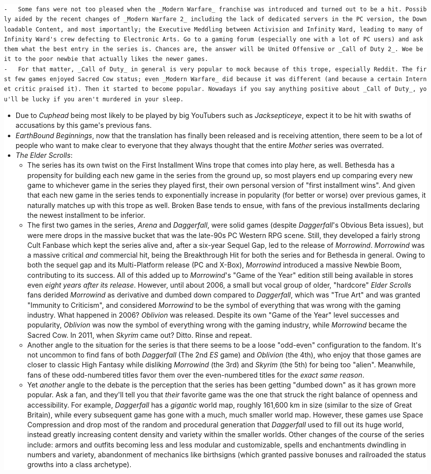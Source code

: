     -   Some fans were not too pleased when the _Modern Warfare_ franchise was introduced and turned out to be a hit. Possibly aided by the recent changes of _Modern Warfare 2_ including the lack of dedicated servers in the PC version, the Downloadable Content, and most importantly; the Executive Meddling between Activision and Infinity Ward, leading to many of Infinity Ward's crew defecting to Electronic Arts. Go to a gaming forum (especially one with a lot of PC users) and ask them what the best entry in the series is. Chances are, the answer will be United Offensive or _Call of Duty 2_. Woe be it to the poor newbie that actually likes the newer games.
    -   For that matter, _Call of Duty_ in general is very popular to mock because of this trope, especially Reddit. The first few games enjoyed Sacred Cow status; even _Modern Warfare_ did because it was different (and because a certain Internet critic praised it). Then it started to become popular. Nowadays if you say anything positive about _Call of Duty_, you'll be lucky if you aren't murdered in your sleep.
-   Due to _Cuphead_ being most likely to be played by big YouTubers such as _Jacksepticeye_, expect it to be hit with swaths of accusations by this game's previous fans.
-   _EarthBound Beginnings_, now that the translation has finally been released and is receiving attention, there seem to be a lot of people who want to make clear to everyone that they always thought that the entire _Mother_ series was overrated.
-   _The Elder Scrolls_:
    -   The series has its own twist on the First Installment Wins trope that comes into play here, as well. Bethesda has a propensity for building each new game in the series from the ground up, so most players end up comparing every new game to whichever game in the series they played first, their own personal version of "first installment wins". And given that each new game in the series tends to exponentially increase in popularity (for better or worse) over previous games, it naturally matches up with this trope as well. Broken Base tends to ensue, with fans of the previous installments declaring the newest installment to be inferior.
    -   The first two games in the series, _Arena_ and _Daggerfall_, were solid games (despite _Daggerfall_'s Obvious Beta issues), but were mere drops in the massive bucket that was the late-90s PC Western RPG scene. Still, they developed a fairly strong Cult Fanbase which kept the series alive and, after a six-year Sequel Gap, led to the release of _Morrowind_. _Morrowind_ was a massive critical _and_ commercial hit, being the Breakthrough Hit for both the series and for Bethesda in general. Owing to both the sequel gap and its Multi-Platform release (PC and X-Box), _Morrowind_ introduced a massive Newbie Boom, contributing to its success. All of this added up to _Morrowind_'s "Game of the Year" edition still being available in stores even _eight years after its release_. However, until about 2006, a small but vocal group of older, "hardcore" _Elder Scrolls_ fans derided _Morrowind_ as derivative and dumbed down compared to _Daggerfall_, which was "True Art" and was granted "Immunity to Criticism", and considered _Morrowind_ to be the symbol of everything that was wrong with the gaming industry. What happened in 2006? _Oblivion_ was released. Despite its own "Game of the Year" level successes and popularity, _Oblivion_ was now the symbol of everything wrong with the gaming industry, while _Morrowind_ became the Sacred Cow. In 2011, when _Skyrim_ came out? Ditto. Rinse and repeat.
    -   Another angle to the situation for the series is that there seems to be a loose "odd-even" configuration to the fandom. It's not uncommon to find fans of both _Daggerfall_ (The 2nd _ES_ game) and _Oblivion_ (the 4th), who enjoy that those games are closer to classic High Fantasy while disliking _Morrowind_ (the 3rd) and _Skyrim_ (the 5th) for being too "alien". Meanwhile, fans of these odd-numbered titles favor them over the even-numbered titles for the _exact same reason_.
    -   Yet _another_ angle to the debate is the perception that the series has been getting "dumbed down" as it has grown more popular. Ask a fan, and they'll tell you that _their_ favorite game was the one that struck the right balance of openness and accessibility. For example, _Daggerfall_ has a _gigantic_ world map, roughly 161,600 km in size (similar to the size of Great Britain), while every subsequent game has gone with a much, much smaller world map. However, these games use Space Compression and drop most of the random and procedural generation that _Daggerfall_ used to fill out its huge world, instead greatly increasing content density and variety within the smaller worlds. Other changes of the course of the series include: armors and outfits becoming less and less modular and customizable, spells and enchantments dwindling in numbers and variety, abandonment of mechanics like birthsigns (which granted passive bonuses and railroaded the status growths into a class archetype).
